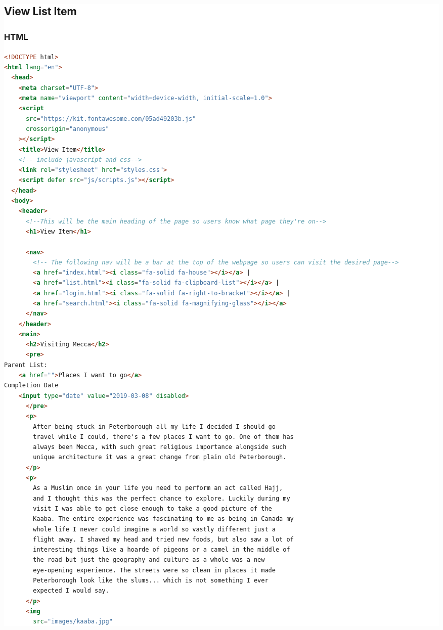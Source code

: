 ## View List Item

### HTML

```html
<!DOCTYPE html>
<html lang="en">
  <head>
    <meta charset="UTF-8">
    <meta name="viewport" content="width=device-width, initial-scale=1.0">
    <script
      src="https://kit.fontawesome.com/05ad49203b.js"
      crossorigin="anonymous"
    ></script>
    <title>View Item</title>
    <!-- include javascript and css-->
    <link rel="stylesheet" href="styles.css">
    <script defer src="js/scripts.js"></script>
  </head>
  <body>
    <header>
      <!--This will be the main heading of the page so users know what page they're on-->
      <h1>View Item</h1>

      <nav>
        <!-- The following nav will be a bar at the top of the webpage so users can visit the desired page-->
        <a href="index.html"><i class="fa-solid fa-house"></i></a> |
        <a href="list.html"><i class="fa-solid fa-clipboard-list"></i></a> |
        <a href="login.html"><i class="fa-solid fa-right-to-bracket"></i></a> |
        <a href="search.html"><i class="fa-solid fa-magnifying-glass"></i></a>
      </nav>
    </header>
    <main>
      <h2>Visiting Mecca</h2>
      <pre>
Parent List:
    <a href="">Places I want to go</a>
Completion Date
    <input type="date" value="2019-03-08" disabled>
      </pre>
      <p>
        After being stuck in Peterborough all my life I decided I should go
        travel while I could, there's a few places I want to go. One of them has
        always been Mecca, with such great religious importance alongside such
        unique architecture it was a great change from plain old Peterborough.
      </p>
      <p>
        As a Muslim once in your life you need to perform an act called Hajj,
        and I thought this was the perfect chance to explore. Luckily during my
        visit I was able to get close enough to take a good picture of the
        Kaaba. The entire experience was fascinating to me as being in Canada my
        whole life I never could imagine a world so vastly different just a
        flight away. I shaved my head and tried new foods, but also saw a lot of
        interesting things like a hoarde of pigeons or a camel in the middle of
        the road but just the geography and culture as a whole was a new
        eye-opening experience. The streets were so clean in places it made
        Peterborough look like the slums... which is not something I ever
        expected I would say.
      </p>
      <img
        src="images/kaaba.jpg"
```
